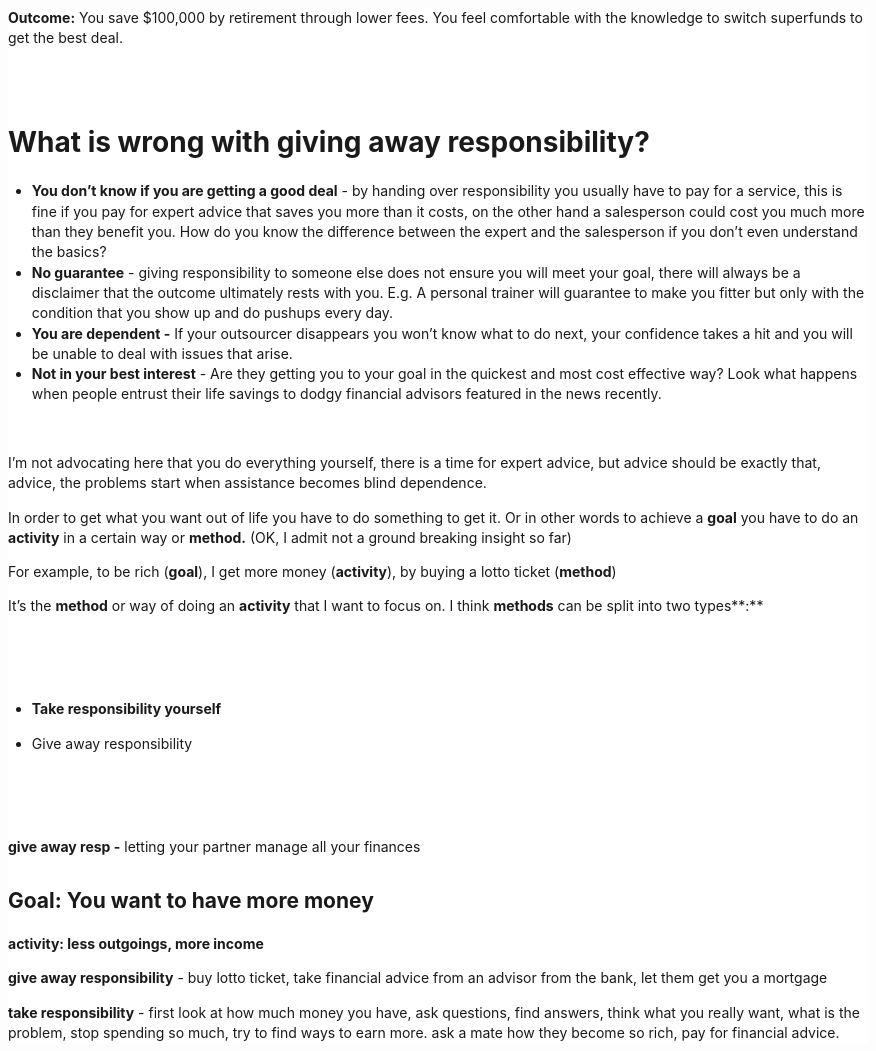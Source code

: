 **Outcome:** You save $100,000 by retirement through lower fees. You feel comfortable with the knowledge to switch superfunds to get the best deal.

 

# What is wrong with giving away responsibility?

- **You don’t know if you are getting a good deal** \- by handing over responsibility you usually have to pay for a service, this is fine if you pay for expert advice that saves you more than it costs, on the other hand a salesperson could cost you much more than they benefit you. How do you know the difference between the expert and the salesperson if you don’t even understand the basics?
- **No guarantee** \- giving responsibility to someone else does not ensure you will meet your goal, there will always be a disclaimer that the outcome ultimately rests with you. E.g. A personal trainer will guarantee to make you fitter but only with the condition that you show up and do pushups every day.
- **You are dependent -** If your outsourcer disappears you won’t know what to do next, your confidence takes a hit and you will be unable to deal with issues that arise.
- **Not in your best interest** - Are they getting you to your goal in the quickest and most cost effective way? Look what happens when people entrust their life savings to dodgy financial advisors featured in the news recently.

 

I’m not advocating here that you do everything yourself, there is a time for expert advice, but advice should be exactly that, advice, the problems start when assistance becomes blind dependence.

In order to get what you want out of life you have to do something to get it. Or in other words to achieve a **goal** you have to do an **activity** in a certain way or **method.** (OK, I admit not a ground breaking insight so far)

For example, to be rich (**goal**), I get more money (**activity**), by buying a lotto ticket (**method**)

It’s the **method** or way of doing an **activity** that I want to focus on. I think **methods** can be split into two types**:**

 

 

- **Take responsibility yourself**

- Give away responsibility

 

 

**give away resp -** letting your partner manage all your finances

## **Goal: You want to have more money**

**activity: less outgoings, more income**

**give away responsibility** \- buy lotto ticket, take financial advice from an advisor from the bank, let them get you a mortgage

**take responsibility** \- first look at how much money you have, ask questions, find answers, think what you really want, what is the problem, stop spending so much, try to find ways to earn more. ask a mate how they become so rich, pay for financial advice.
